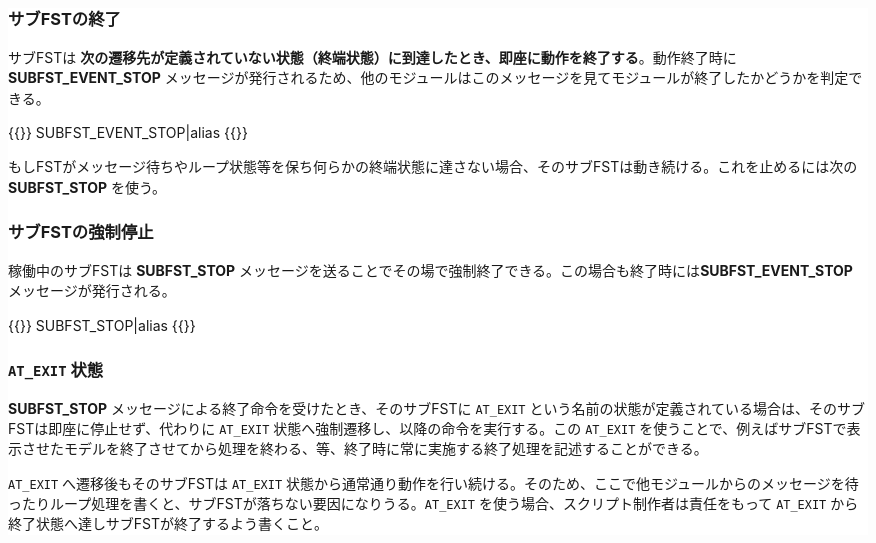 ### サブFSTの終了

サブFSTは **次の遷移先が定義されていない状態（終端状態）に到達したとき、即座に動作を終了する**。動作終了時に **SUBFST_EVENT_STOP** メッセージが発行されるため、他のモジュールはこのメッセージを見てモジュールが終了したかどうかを判定できる。

{{<message>}}
SUBFST_EVENT_STOP|alias
{{</message>}}

もしFSTがメッセージ待ちやループ状態等を保ち何らかの終端状態に達さない場合、そのサブFSTは動き続ける。これを止めるには次の **SUBFST_STOP** を使う。

### サブFSTの強制停止

稼働中のサブFSTは **SUBFST_STOP** メッセージを送ることでその場で強制終了できる。この場合も終了時には**SUBFST_EVENT_STOP** メッセージが発行される。

{{<message>}}
SUBFST_STOP|alias
{{</message>}}

### `AT_EXIT` 状態

**SUBFST_STOP** メッセージによる終了命令を受けたとき、そのサブFSTに `AT_EXIT` という名前の状態が定義されている場合は、そのサブFSTは即座に停止せず、代わりに `AT_EXIT` 状態へ強制遷移し、以降の命令を実行する。この `AT_EXIT` を使うことで、例えばサブFSTで表示させたモデルを終了させてから処理を終わる、等、終了時に常に実施する終了処理を記述することができる。

`AT_EXIT` へ遷移後もそのサブFSTは `AT_EXIT` 状態から通常通り動作を行い続ける。そのため、ここで他モジュールからのメッセージを待ったりループ処理を書くと、サブFSTが落ちない要因になりうる。`AT_EXIT` を使う場合、スクリプト制作者は責任をもって `AT_EXIT` から終了状態へ達しサブFSTが終了するよう書くこと。
